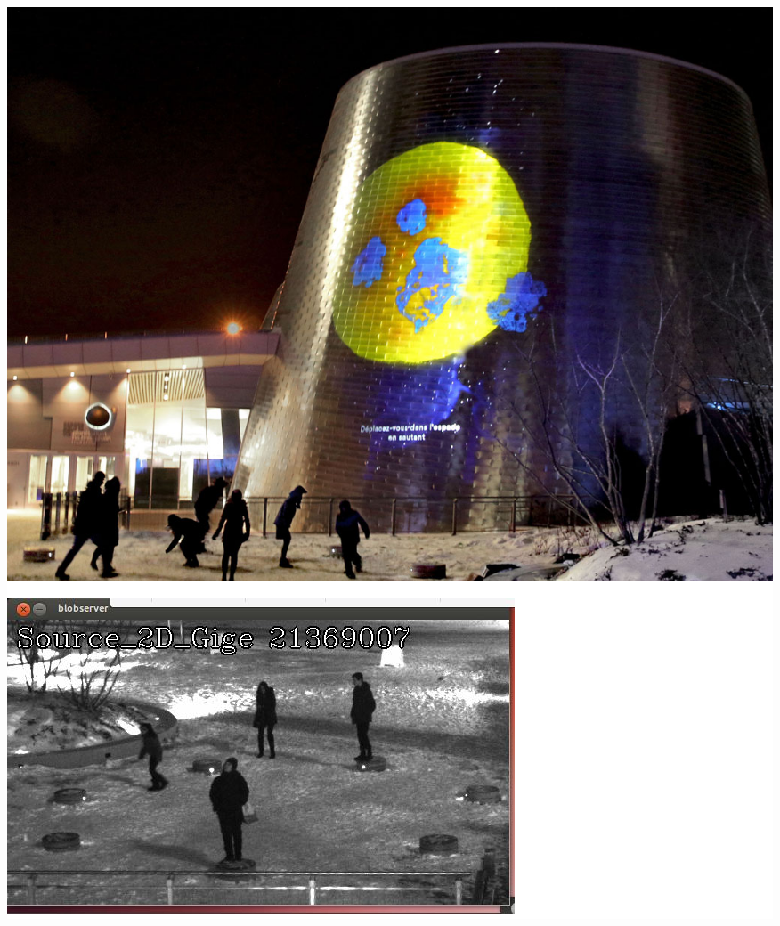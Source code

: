 ![On site](images/hopatplane.jpg "Project in action")

![Exahle](images/camview_onsteles.jpg "Exhale")
